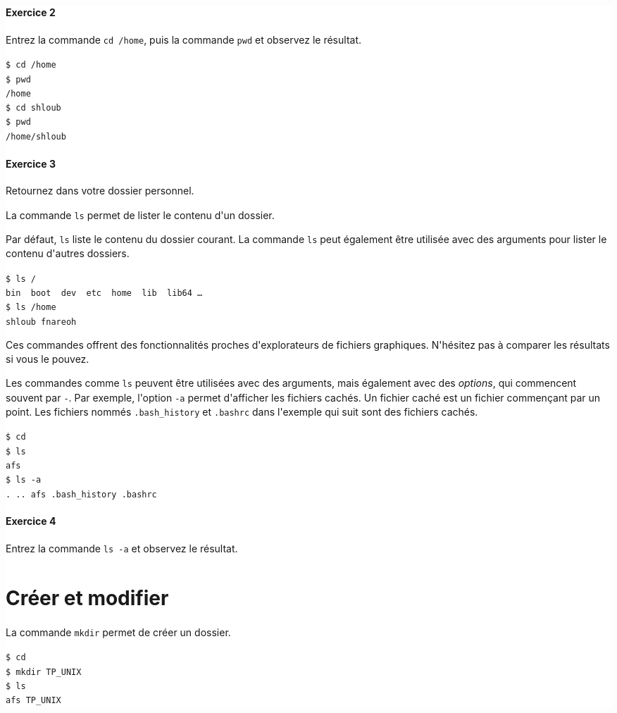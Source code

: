 #### Exercice 2

Entrez la commande `cd /home`, puis la commande `pwd` et observez le résultat.

``` {.bash}
$ cd /home
$ pwd
/home
$ cd shloub
$ pwd
/home/shloub
```

#### Exercice 3

Retournez dans votre dossier personnel.

La commande `ls` permet de lister le contenu d'un dossier.

Par défaut, `ls` liste le contenu du dossier courant. La commande `ls` peut
également être utilisée avec des arguments pour lister le contenu d'autres
dossiers.

``` {.bash}
$ ls /
bin  boot  dev  etc  home  lib  lib64 …
$ ls /home
shloub fnareoh
```

Ces commandes offrent des fonctionnalités proches d'explorateurs de fichiers
graphiques. N'hésitez pas à comparer les résultats si vous le pouvez.

Les commandes comme `ls` peuvent être utilisées avec des arguments, mais
également avec des *options*, qui commencent souvent par `-`. Par exemple,
l'option `-a` permet d'afficher les fichiers cachés. Un fichier caché est un
fichier commençant par un point. Les fichiers nommés `.bash_history` et
`.bashrc` dans l'exemple qui suit sont des fichiers cachés.

``` {.bash}
$ cd
$ ls
afs
$ ls -a
. .. afs .bash_history .bashrc
```

#### Exercice 4

Entrez la commande `ls -a` et observez le résultat.

# Créer et modifier

La commande `mkdir` permet de créer un dossier.

``` {.bash}
$ cd
$ mkdir TP_UNIX
$ ls
afs TP_UNIX
```
